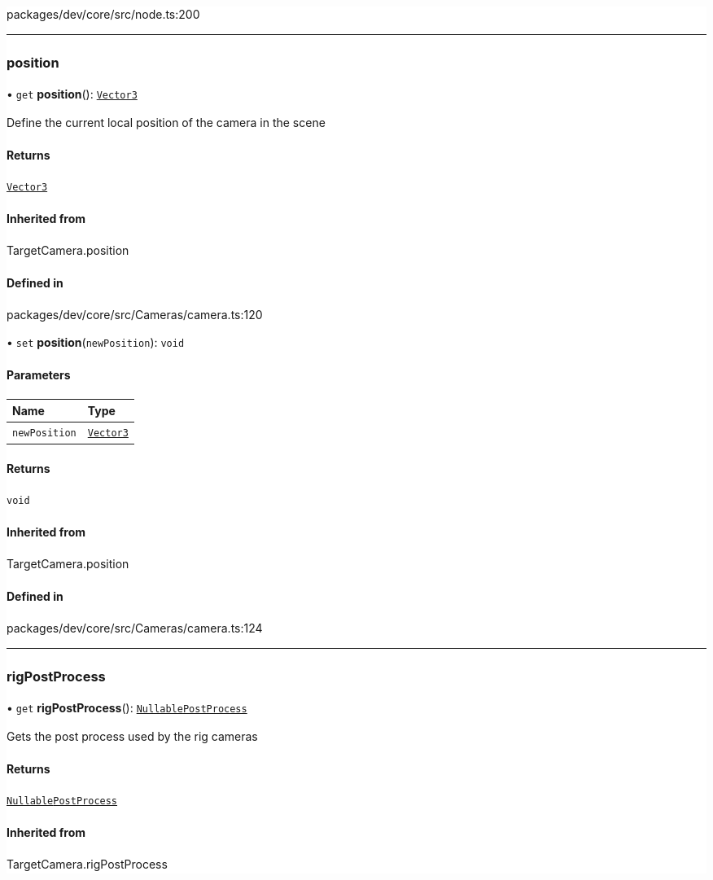 packages/dev/core/src/node.ts:200

___

### position

• `get` **position**(): [`Vector3`](Vector3.md)

Define the current local position of the camera in the scene

#### Returns

[`Vector3`](Vector3.md)

#### Inherited from

TargetCamera.position

#### Defined in

packages/dev/core/src/Cameras/camera.ts:120

• `set` **position**(`newPosition`): `void`

#### Parameters

| Name | Type |
| :------ | :------ |
| `newPosition` | [`Vector3`](Vector3.md) |

#### Returns

`void`

#### Inherited from

TargetCamera.position

#### Defined in

packages/dev/core/src/Cameras/camera.ts:124

___

### rigPostProcess

• `get` **rigPostProcess**(): [`Nullable`](../modules.md#nullable)[`PostProcess`](PostProcess.md)

Gets the post process used by the rig cameras

#### Returns

[`Nullable`](../modules.md#nullable)[`PostProcess`](PostProcess.md)

#### Inherited from

TargetCamera.rigPostProcess
